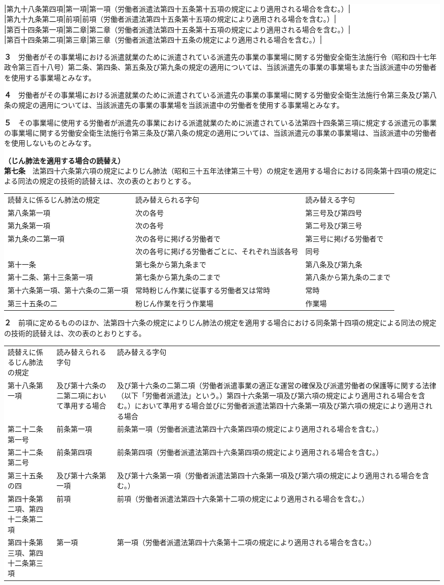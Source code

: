 |第九十八条第四項|第一項|第一項（労働者派遣法第四十五条第十五項の規定により適用される場合を含む。）|  
|第九十九条第二項|前項|前項（労働者派遣法第四十五条第十五項の規定により適用される場合を含む。）|  
|第百十四条第一項|第二章|第二章（労働者派遣法第四十五条第十五項の規定により適用される場合を含む。）|  
|第百十四条第二項|第三章|第三章（労働者派遣法第四十五条の規定により適用される場合を含む。）|  
  
  
**３**　労働者がその事業場における派遣就業のために派遣されている派遣先の事業の事業場に関する労働安全衛生法施行令（昭和四十七年政令第三百十八号）第二条、第四条、第五条及び第九条の規定の適用については、当該派遣先の事業の事業場もまた当該派遣中の労働者を使用する事業場とみなす。  
  
**４**　労働者がその事業場における派遣就業のために派遣されている派遣先の事業の事業場に関する労働安全衛生法施行令第三条及び第八条の規定の適用については、当該派遣先の事業の事業場を当該派遣中の労働者を使用する事業場とみなす。  
  
**５**　その事業場に使用する労働者が派遣先の事業における派遣就業のために派遣されている法第四十四条第三項に規定する派遣元の事業の事業場に関する労働安全衛生法施行令第三条及び第八条の規定の適用については、当該派遣元の事業の事業場は、当該派遣中の労働者を使用しないものとみなす。  
  
**（じん肺法を適用する場合の読替え）**  
**第七条**　法第四十六条第六項の規定によりじん肺法（昭和三十五年法律第三十号）の規定を適用する場合における同条第十四項の規定による同法の規定の技術的読替えは、次の表のとおりとする。  

||||  
| --- | --- | --- |  
|読替えに係るじん肺法の規定|読み替えられる字句|読み替える字句|  
|第八条第一項|次の各号|第三号及び第四号|  
|第九条第一項|次の各号|第二号及び第三号|  
|第九条の二第一項|次の各号に掲げる労働者で|第三号に掲げる労働者で|  
||次の各号に掲げる労働者ごとに、それぞれ当該各号|同号|  
|第十一条|第七条から第九条まで|第八条及び第九条|  
|第十二条、第十三条第一項|第七条から第九条の二まで|第八条から第九条の二まで|  
|第十六条第一項、第十六条の二第一項|常時粉じん作業に従事する労働者又は常時|常時|  
|第三十五条の二|粉じん作業を行う作業場|作業場|  
  
  
**２**　前項に定めるもののほか、法第四十六条の規定によりじん肺法の規定を適用する場合における同条第十四項の規定による同法の規定の技術的読替えは、次の表のとおりとする。  

||||  
| --- | --- | --- |  
|読替えに係るじん肺法の規定|読み替えられる字句|読み替える字句|  
|第十八条第一項|及び第十六条の二第二項において準用する場合|及び第十六条の二第二項（労働者派遣事業の適正な運営の確保及び派遣労働者の保護等に関する法律（以下「労働者派遣法」という。）第四十六条第一項及び第六項の規定により適用される場合を含む。）において準用する場合並びに労働者派遣法第四十六条第一項及び第六項の規定により適用される場合|  
|第二十二条第一号|前条第一項|前条第一項（労働者派遣法第四十六条第四項の規定により適用される場合を含む。）|  
|第二十二条第二号|前条第四項|前条第四項（労働者派遣法第四十六条第四項の規定により適用される場合を含む。）|  
|第三十五条の四|及び第十六条第一項|及び第十六条第一項（労働者派遣法第四十六条第一項及び第六項の規定により適用される場合を含む。）|  
|第四十条第二項、第四十二条第二項|前項|前項（労働者派遣法第四十六条第十二項の規定により適用される場合を含む。）|  
|第四十条第三項、第四十二条第三項|第一項|第一項（労働者派遣法第四十六条第十二項の規定により適用される場合を含む。）|  
  